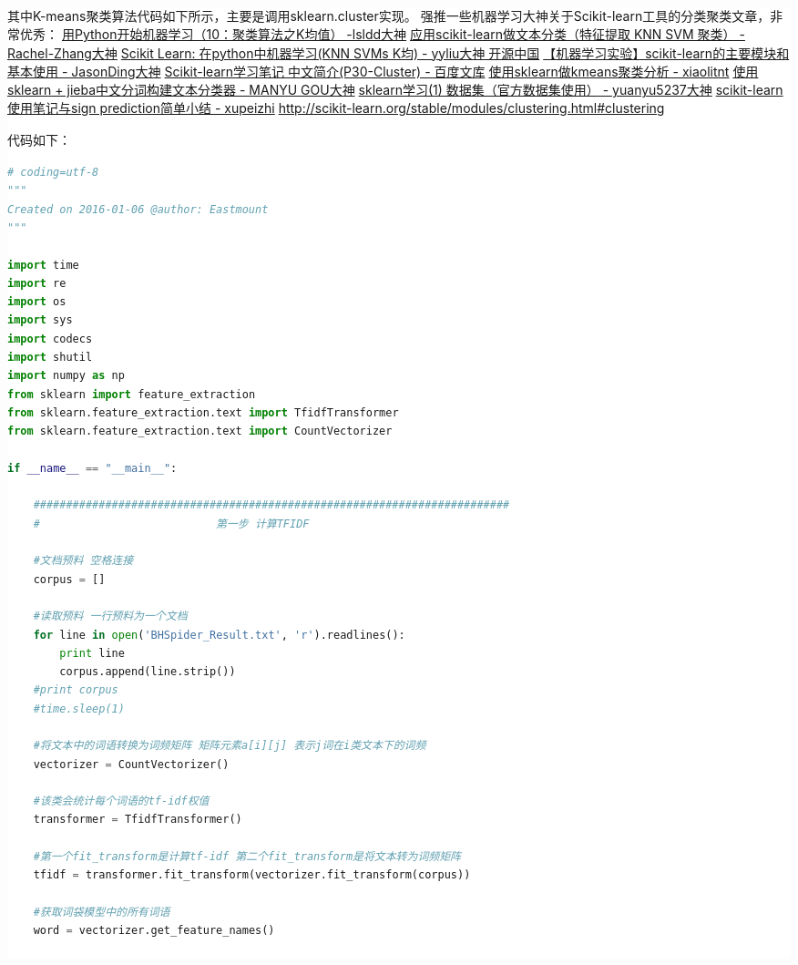 其中K-means聚类算法代码如下所示，主要是调用sklearn.cluster实现。
强推一些机器学习大神关于Scikit-learn工具的分类聚类文章，非常优秀：
        [用Python开始机器学习（10：聚类算法之K均值） -lsldd大神](http://blog.csdn.net/lsldd/article/details/41624305)
        [应用scikit-learn做文本分类（特征提取 KNN SVM 聚类） - Rachel-Zhang大神](http://blog.csdn.net/abcjennifer/article/details/23615947) 
        [Scikit Learn: 在python中机器学习(KNN SVMs K均) - yyliu大神 开源中国](http://my.oschina.net/u/175377/blog/84420?fromerr=XmhJiZ3G)
       [【机器学习实验】scikit-learn的主要模块和基本使用 - JasonDing大神](http://www.jianshu.com/p/1c6efdbce226)
        [Scikit-learn学习笔记 中文简介(P30-Cluster) - 百度文库](http://wenku.baidu.com/link?url=Td3tkSqneOTw1Ykkbu_M-uLwZc63qcJGAQXoNrWJT11KUYqTmYXManxfk9mJxY1B7SS2Ofhg9A8gSBqJUtsExZOCnH3OsnlOmkoiXzk9MxW) 
        [使用sklearn做kmeans聚类分析 - xiaolitnt](http://blog.itpub.net/12199764/viewspace-1479320/)
        [使用sklearn + jieba中文分词构建文本分类器 - MANYU GOU大神](http://myg0u.com/%E6%95%B0%E6%8D%AE%E6%8C%96%E6%8E%98/2015/05/06/use-sklearn-jieba.html)
        [sklearn学习(1) 数据集（官方数据集使用） - yuanyu5237大神](http://blog.csdn.net/yuanyu5237/article/details/44278759)
        [scikit-learn使用笔记与sign prediction简单小结 - xupeizhi](http://www.cnblogs.com/xupeizhi/p/3174703.html)
        <http://scikit-learn.org/stable/modules/clustering.html#clustering>

代码如下：



```python
# coding=utf-8  
""" 
Created on 2016-01-06 @author: Eastmount  
"""  
  
import time          
import re          
import os  
import sys
import codecs
import shutil
import numpy as np
from sklearn import feature_extraction  
from sklearn.feature_extraction.text import TfidfTransformer  
from sklearn.feature_extraction.text import CountVectorizer  
 
if __name__ == "__main__":
    
    #########################################################################
    #                           第一步 计算TFIDF
    
    #文档预料 空格连接
    corpus = []
    
    #读取预料 一行预料为一个文档
    for line in open('BHSpider_Result.txt', 'r').readlines():
        print line
        corpus.append(line.strip())
    #print corpus
    #time.sleep(1)
    
    #将文本中的词语转换为词频矩阵 矩阵元素a[i][j] 表示j词在i类文本下的词频
    vectorizer = CountVectorizer()
 
    #该类会统计每个词语的tf-idf权值
    transformer = TfidfTransformer()
 
    #第一个fit_transform是计算tf-idf 第二个fit_transform是将文本转为词频矩阵
    tfidf = transformer.fit_transform(vectorizer.fit_transform(corpus))
 
    #获取词袋模型中的所有词语  
    word = vectorizer.get_feature_names()
 
```